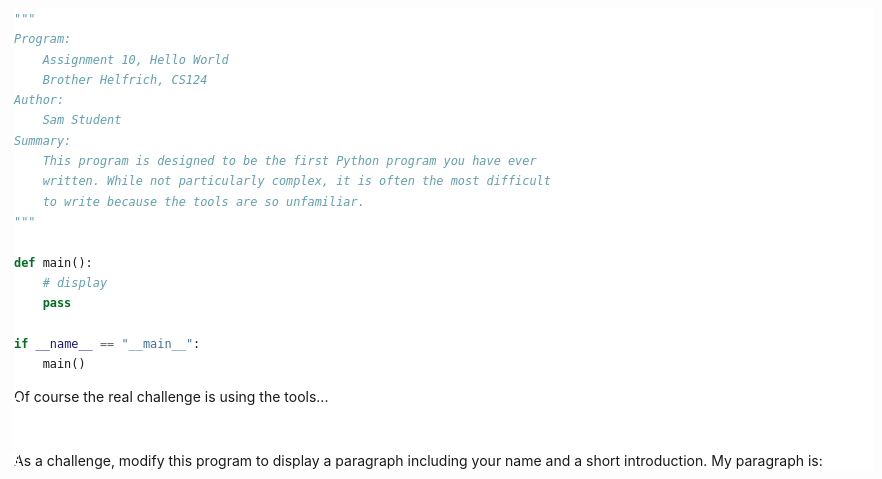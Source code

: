 ```python
"""
Program:
    Assignment 10, Hello World
    Brother Helfrich, CS124
Author:
    Sam Student
Summary:
    This program is designed to be the first Python program you have ever
    written. While not particularly complex, it is often the most difficult
    to write because the tools are so unfamiliar.
"""

def main():
    # display
    pass

if __name__ == "__main__":
    main()
```

<p>
  Of course the real challenge is using the tools...
</p>
</td>
<td style="background: #17365d">
  
</td>
</tr>
<tr>
  <td>
    <!-- Blank -->
  </td>
  <td style="border: 1px solid #70839c">
    <!-- Blank -->
  </td>
  <td>
    <!-- Blank -->
  </td>
</tr>
<tr>
  <td style="background: #17365d">
    <h4 style="transform: rotate(90deg); white-space: nowrap; color: white; height: 5px; width: 5px; position: relative; bottom: 30px; left: 7px">
      Challenge
    </h4>
  </td>
  <td>
    <p>
      As a challenge, modify this program to display a paragraph including your name and a short introduction. My paragraph is:
    </p>
